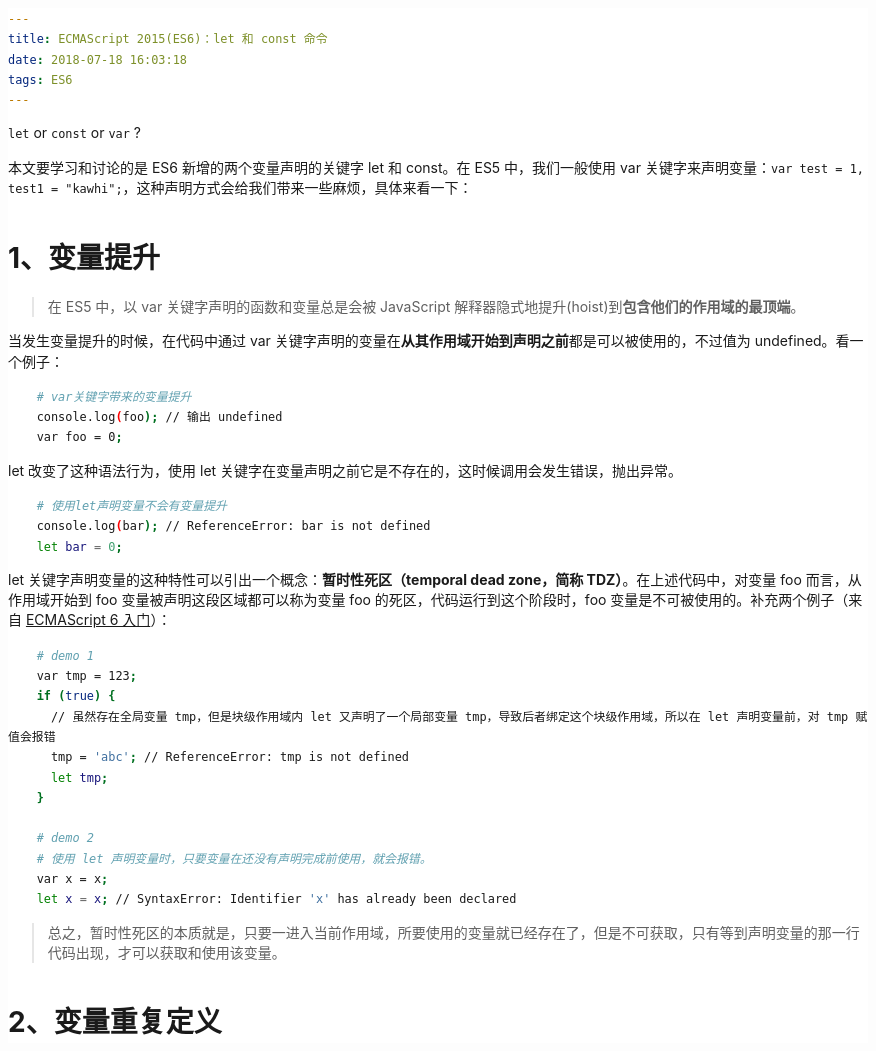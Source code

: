 ```yaml
---
title: ECMAScript 2015(ES6)：let 和 const 命令
date: 2018-07-18 16:03:18
tags: ES6
---
```

`let` or `const` or `var` ?

本文要学习和讨论的是 ES6 新增的两个变量声明的关键字 let 和 const。在 ES5 中，我们一般使用 var 关键字来声明变量：`var test = 1, test1 = "kawhi";`，这种声明方式会给我们带来一些麻烦，具体来看一下：

# 1、变量提升

> 在 ES5 中，以 var 关键字声明的函数和变量总是会被 JavaScript 解释器隐式地提升(hoist)到**包含他们的作用域的最顶端**。

当发生变量提升的时候，在代码中通过 var 关键字声明的变量在**从其作用域开始到声明之前**都是可以被使用的，不过值为 undefined。看一个例子：

``` bash
    # var关键字带来的变量提升
    console.log(foo); // 输出 undefined
    var foo = 0;
```

let 改变了这种语法行为，使用 let 关键字在变量声明之前它是不存在的，这时候调用会发生错误，抛出异常。

``` bash
    # 使用let声明变量不会有变量提升
    console.log(bar); // ReferenceError: bar is not defined
    let bar = 0;
```

let 关键字声明变量的这种特性可以引出一个概念：**暂时性死区（temporal dead zone，简称 TDZ）**。在上述代码中，对变量 foo 而言，从作用域开始到 foo 变量被声明这段区域都可以称为变量 foo 的死区，代码运行到这个阶段时，foo 变量是不可被使用的。补充两个例子（来自 [ECMAScript 6 入门](http://es6.ruanyifeng.com/#docs/let)）：

``` bash
    # demo 1
    var tmp = 123;
    if (true) {
      // 虽然存在全局变量 tmp，但是块级作用域内 let 又声明了一个局部变量 tmp，导致后者绑定这个块级作用域，所以在 let 声明变量前，对 tmp 赋值会报错
      tmp = 'abc'; // ReferenceError: tmp is not defined
      let tmp;
    }

    # demo 2
    # 使用 let 声明变量时，只要变量在还没有声明完成前使用，就会报错。
    var x = x;
    let x = x; // SyntaxError: Identifier 'x' has already been declared
```

> 总之，暂时性死区的本质就是，只要一进入当前作用域，所要使用的变量就已经存在了，但是不可获取，只有等到声明变量的那一行代码出现，才可以获取和使用该变量。

# 2、变量重复定义

